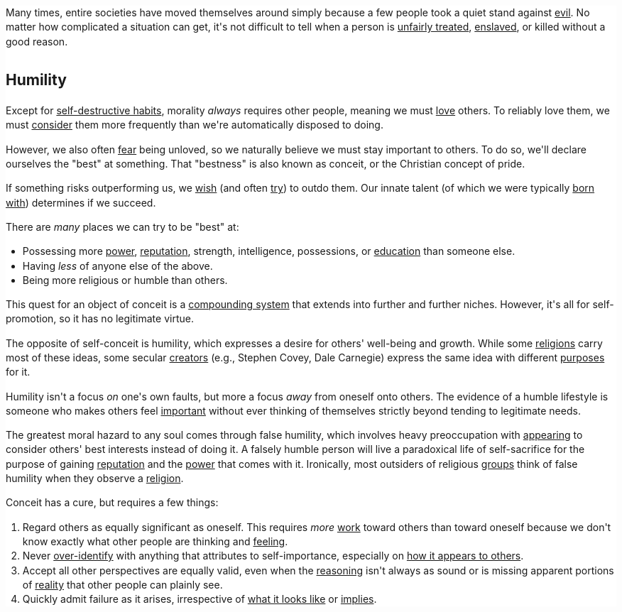 Many times, entire societies have moved themselves around simply because a few people took a quiet stand against [evil](morality-evil.md). No matter how complicated a situation can get, it's not difficult to tell when a person is [unfairly treated](morality-justice.md), [enslaved](slavery.md), or killed without a good reason.

## Humility

Except for [self-destructive habits](addiction.md), morality *always* requires other people, meaning we must [love](people-love.md) others. To reliably love them, we must [consider](purpose.md) them more frequently than we're automatically disposed to doing.

However, we also often [fear](mind-feelings-fear.md) being unloved, so we naturally believe we must stay important to others. To do so, we'll declare ourselves the "best" at something. That "bestness" is also known as conceit, or the Christian concept of pride.

If something risks outperforming us, we [wish](purpose.md) (and often [try](results.md)) to outdo them. Our innate talent (of which we were typically [born with](humanity.md)) determines if we succeed.

There are *many* places we can try to be "best" at:

- Possessing more [power](power.md), [reputation](image.md), strength, intelligence, possessions, or [education](understanding.md) than someone else.
- Having *less* of anyone else of the above.
- Being more religious or humble than others.

This quest for an object of conceit is a [compounding system](habits.md) that extends into further and further niches. However, it's all for self-promotion, so it has no legitimate virtue.

The opposite of self-conceit is humility, which expresses a desire for others' well-being and growth. While some [religions](religion.md) carry most of these ideas, some secular [creators](mind-creativity.md) (e.g., Stephen Covey, Dale Carnegie) express the same idea with different [purposes](purpose.md) for it.

Humility isn't a focus *on* one's own faults, but more a focus *away* from oneself onto others. The evidence of a humble lifestyle is someone who makes others feel [important](people-love.md) without ever thinking of themselves strictly beyond tending to legitimate needs.

The greatest moral hazard to any soul comes through false humility, which involves heavy preoccupation with [appearing](image.md) to consider others' best interests instead of doing it. A falsely humble person will live a paradoxical life of self-sacrifice for the purpose of gaining [reputation](image.md) and the [power](power.md) that comes with it. Ironically, most outsiders of religious [groups](groups-member.md) think of false humility when they observe a [religion](religion.md).

Conceit has a cure, but requires a few things:

1. Regard others as equally significant as oneself. This requires *more* [work](results.md) toward others than toward oneself because we don't know exactly what other people are thinking and [feeling](mind-feelings.md).
2. Never [over-identify](identity.md) with anything that attributes to self-importance, especially on [how it appears to others](image.md).
3. Accept all other perspectives are equally valid, even when the [reasoning](logic.md) isn't always as sound or is missing apparent portions of [reality](reality.md) that other people can plainly see.
4. Quickly admit failure as it arises, irrespective of [what it looks like](image.md) or [implies](stories.md).
